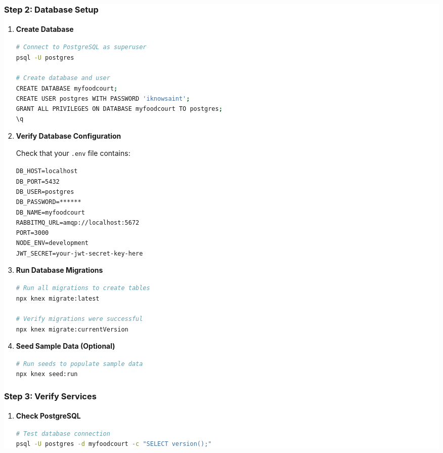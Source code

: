### Step 2: Database Setup

1. **Create Database**

   ```bash
   # Connect to PostgreSQL as superuser
   psql -U postgres

   # Create database and user
   CREATE DATABASE myfoodcourt;
   CREATE USER postgres WITH PASSWORD 'iknowsaint';
   GRANT ALL PRIVILEGES ON DATABASE myfoodcourt TO postgres;
   \q
   ```

2. **Verify Database Configuration**

   Check that your `.env` file contains:

   ```env
   DB_HOST=localhost
   DB_PORT=5432
   DB_USER=postgres
   DB_PASSWORD=******
   DB_NAME=myfoodcourt
   RABBITMQ_URL=amqp://localhost:5672
   PORT=3000
   NODE_ENV=development
   JWT_SECRET=your-jwt-secret-key-here

   ```

3. **Run Database Migrations**

   ```bash
   # Run all migrations to create tables
   npx knex migrate:latest

   # Verify migrations were successful
   npx knex migrate:currentVersion
   ```

4. **Seed Sample Data (Optional)**
   ```bash
   # Run seeds to populate sample data
   npx knex seed:run
   ```

### Step 3: Verify Services

1. **Check PostgreSQL**

   ```bash
   # Test database connection
   psql -U postgres -d myfoodcourt -c "SELECT version();"
   ```
